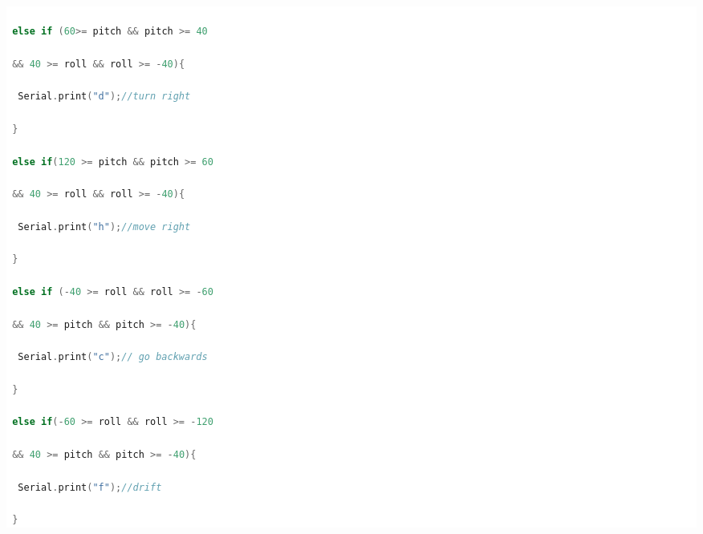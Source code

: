 ```c++

 else if (60>= pitch && pitch >= 40

 && 40 >= roll && roll >= -40){

  Serial.print("d");//turn right 

 }

 else if(120 >= pitch && pitch >= 60

 && 40 >= roll && roll >= -40){

  Serial.print("h");//move right

 }

 else if (-40 >= roll && roll >= -60

 && 40 >= pitch && pitch >= -40){

  Serial.print("c");// go backwards

 }

 else if(-60 >= roll && roll >= -120

 && 40 >= pitch && pitch >= -40){

  Serial.print("f");//drift

 }

